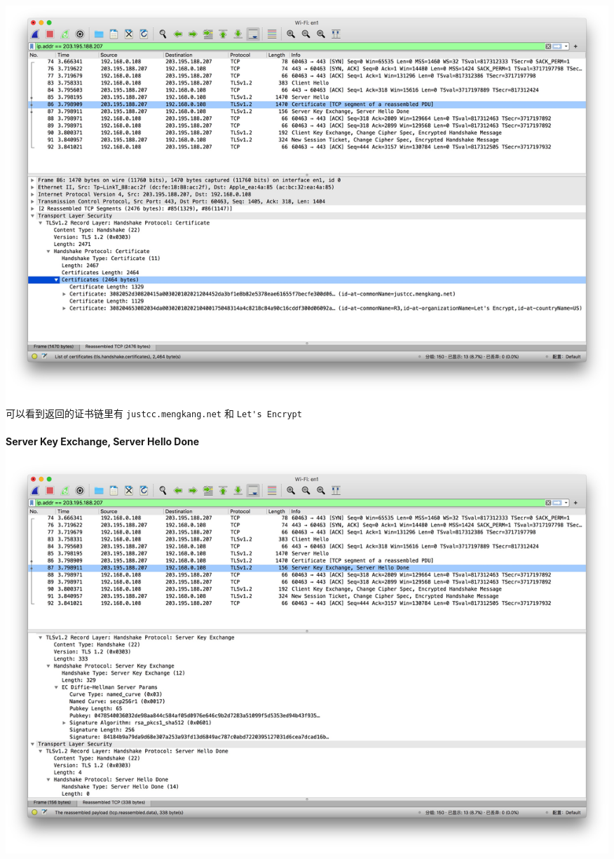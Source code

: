 ![Certificate](../img/16/Certificate.jpg)

可以看到返回的证书链里有 `justcc.mengkang.net` 和 `Let's Encrypt`

#### Server Key Exchange, Server Hello Done

![Server_Hello_Done](../img/16/Server_Hello_Done.jpg)
